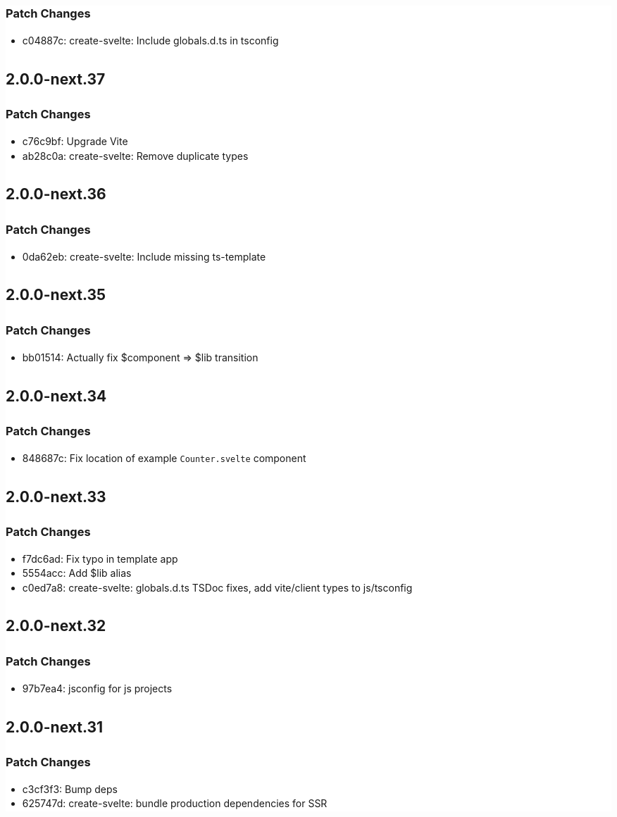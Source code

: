 ### Patch Changes

- c04887c: create-svelte: Include globals.d.ts in tsconfig

## 2.0.0-next.37

### Patch Changes

- c76c9bf: Upgrade Vite
- ab28c0a: create-svelte: Remove duplicate types

## 2.0.0-next.36

### Patch Changes

- 0da62eb: create-svelte: Include missing ts-template

## 2.0.0-next.35

### Patch Changes

- bb01514: Actually fix $component => $lib transition

## 2.0.0-next.34

### Patch Changes

- 848687c: Fix location of example `Counter.svelte` component

## 2.0.0-next.33

### Patch Changes

- f7dc6ad: Fix typo in template app
- 5554acc: Add \$lib alias
- c0ed7a8: create-svelte: globals.d.ts TSDoc fixes, add vite/client types to js/tsconfig

## 2.0.0-next.32

### Patch Changes

- 97b7ea4: jsconfig for js projects

## 2.0.0-next.31

### Patch Changes

- c3cf3f3: Bump deps
- 625747d: create-svelte: bundle production dependencies for SSR
